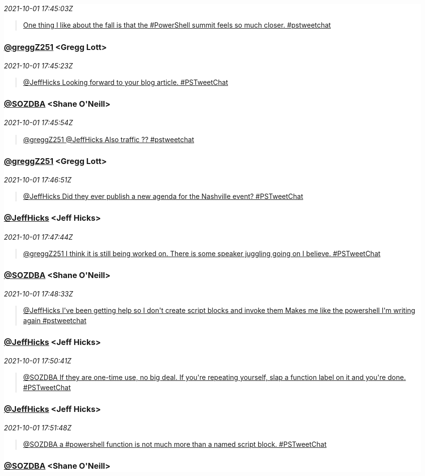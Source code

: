 *2021-10-01 17:45:03Z*
> [One thing I like about the fall is that the #PowerShell summit feels so much closer. #pstweetchat](https://twitter.com/JeffHicks/status/1443995388139147266)

### [@greggZ251](https://twitter.com/greggZ251) \<Gregg Lott\>

*2021-10-01 17:45:23Z*
> [@JeffHicks Looking forward to your blog article. #PSTweetChat](https://twitter.com/greggZ251/status/1443995474093019140)

### [@SOZDBA](https://twitter.com/SOZDBA) \<Shane O'Neill\>

*2021-10-01 17:45:54Z*
> [@greggZ251 @JeffHicks Also traffic ?? #pstweetchat](https://twitter.com/SOZDBA/status/1443995604028383232)

### [@greggZ251](https://twitter.com/greggZ251) \<Gregg Lott\>

*2021-10-01 17:46:51Z*
> [@JeffHicks Did they ever publish a new agenda for the Nashville event? #PSTweetChat](https://twitter.com/greggZ251/status/1443995840931147782)

### [@JeffHicks](https://twitter.com/JeffHicks) \<Jeff Hicks\>

*2021-10-01 17:47:44Z*
> [@greggZ251 I think it is still being worked on. There is some speaker juggling going on I believe. #PSTweetChat](https://twitter.com/JeffHicks/status/1443996064294400006)

### [@SOZDBA](https://twitter.com/SOZDBA) \<Shane O'Neill\>

*2021-10-01 17:48:33Z*
> [@JeffHicks I've been getting help so I don't create script blocks and invoke them Makes me like the powershell I'm writing again #pstweetchat](https://twitter.com/SOZDBA/status/1443996270046203911)

### [@JeffHicks](https://twitter.com/JeffHicks) \<Jeff Hicks\>

*2021-10-01 17:50:41Z*
> [@SOZDBA If they are one-time use, no big deal. If you're repeating yourself, slap a function label on it and you're done. #PSTweetChat](https://twitter.com/JeffHicks/status/1443996805889347591)

### [@JeffHicks](https://twitter.com/JeffHicks) \<Jeff Hicks\>

*2021-10-01 17:51:48Z*
> [@SOZDBA a #powershell function is not much more than a named script block. #PSTweetChat](https://twitter.com/JeffHicks/status/1443997085720666113)

### [@SOZDBA](https://twitter.com/SOZDBA) \<Shane O'Neill\>
